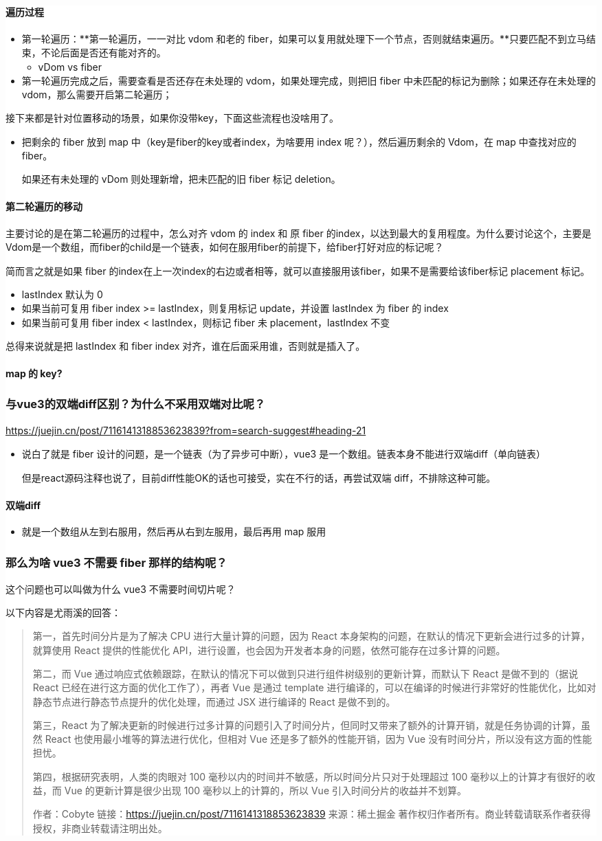 #### 遍历过程

* 第一轮遍历：**第一轮遍历，一一对比 vdom 和老的 fiber，如果可以复用就处理下一个节点，否则就结束遍历。**只要匹配不到立马结束，不论后面是否还有能对齐的。
  * vDom vs fiber
* 第一轮遍历完成之后，需要查看是否还存在未处理的 vdom，如果处理完成，则把旧 fiber 中未匹配的标记为删除；如果还存在未处理的 vdom，那么需要开启第二轮遍历；

接下来都是针对位置移动的场景，如果你没带key，下面这些流程也没啥用了。

* 把剩余的 fiber 放到 map 中（key是fiber的key或者index，为啥要用 index 呢？），然后遍历剩余的 Vdom，在 map 中查找对应的 fiber。

  如果还有未处理的 vDom 则处理新增，把未匹配的旧 fiber 标记 deletion。

#### 第二轮遍历的移动

主要讨论的是在第二轮遍历的过程中，怎么对齐 vdom 的 index 和 原 fiber 的index，以达到最大的复用程度。为什么要讨论这个，主要是Vdom是一个数组，而fiber的child是一个链表，如何在服用fiber的前提下，给fiber打好对应的标记呢？

简而言之就是如果 fiber 的index在上一次index的右边或者相等，就可以直接服用该fiber，如果不是需要给该fiber标记 placement 标记。

* lastIndex 默认为 0
* 如果当前可复用 fiber index >= lastIndex，则复用标记 update，并设置 lastIndex 为 fiber 的 index
* 如果当前可复用 fiber index < lastIndex，则标记 fiber 未 placement，lastIndex 不变

总得来说就是把 lastIndex 和 fiber index 对齐，谁在后面采用谁，否则就是插入了。

#### map 的 key?

### 与vue3的双端diff区别？为什么不采用双端对比呢？

https://juejin.cn/post/7116141318853623839?from=search-suggest#heading-21

* 说白了就是 fiber 设计的问题，是一个链表（为了异步可中断），vue3 是一个数组。链表本身不能进行双端diff（单向链表）

  但是react源码注释也说了，目前diff性能OK的话也可接受，实在不行的话，再尝试双端 diff，不排除这种可能。

#### 双端diff

* 就是一个数组从左到右服用，然后再从右到左服用，最后再用 map 服用

### 那么为啥 vue3 不需要 fiber 那样的结构呢？

这个问题也可以叫做为什么 vue3 不需要时间切片呢？

以下内容是尤雨溪的回答：

> 第一，首先时间分片是为了解决 CPU 进行大量计算的问题，因为 React 本身架构的问题，在默认的情况下更新会进行过多的计算，就算使用 React 提供的性能优化 API，进行设置，也会因为开发者本身的问题，依然可能存在过多计算的问题。
>
> 第二，而 Vue 通过响应式依赖跟踪，在默认的情况下可以做到只进行组件树级别的更新计算，而默认下 React 是做不到的（据说 React 已经在进行这方面的优化工作了），再者 Vue 是通过 template 进行编译的，可以在编译的时候进行非常好的性能优化，比如对静态节点进行静态节点提升的优化处理，而通过 JSX 进行编译的 React 是做不到的。
>
> 第三，React 为了解决更新的时候进行过多计算的问题引入了时间分片，但同时又带来了额外的计算开销，就是任务协调的计算，虽然 React 也使用最小堆等的算法进行优化，但相对 Vue 还是多了额外的性能开销，因为 Vue 没有时间分片，所以没有这方面的性能担忧。
>
> 第四，根据研究表明，人类的肉眼对 100 毫秒以内的时间并不敏感，所以时间分片只对于处理超过 100 毫秒以上的计算才有很好的收益，而 Vue 的更新计算是很少出现 100 毫秒以上的计算的，所以 Vue 引入时间分片的收益并不划算。
>
> 作者：Cobyte
> 链接：https://juejin.cn/post/7116141318853623839
> 来源：稀土掘金
> 著作权归作者所有。商业转载请联系作者获得授权，非商业转载请注明出处。
